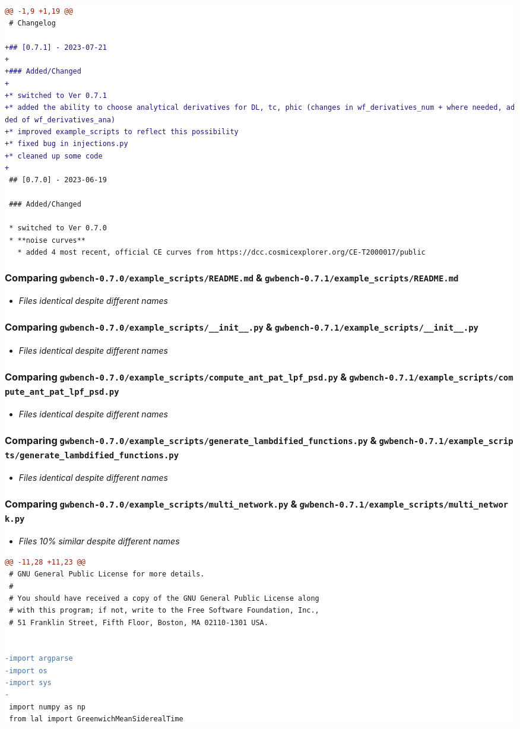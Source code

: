 ```diff
@@ -1,9 +1,19 @@
 # Changelog
 
+## [0.7.1] - 2023-07-21
+
+### Added/Changed
+
+* switched to Ver 0.7.1
+* added the ability to choose analytical derivatives for DL, tc, phic (changes in wf_derivatives_num + where needed, added of wf_derivatives_ana)
+* improved example_scripts to reflect this possibility
+* fixed bug in injections.py
+* cleaned up some code
+
 ## [0.7.0] - 2023-06-19
 
 ### Added/Changed
 
 * switched to Ver 0.7.0
 * **noise curves**
   * added 4 most recent, official CE curves from https://dcc.cosmicexplorer.org/CE-T2000017/public
```

### Comparing `gwbench-0.7.0/example_scripts/README.md` & `gwbench-0.7.1/example_scripts/README.md`

 * *Files identical despite different names*

### Comparing `gwbench-0.7.0/example_scripts/__init__.py` & `gwbench-0.7.1/example_scripts/__init__.py`

 * *Files identical despite different names*

### Comparing `gwbench-0.7.0/example_scripts/compute_ant_pat_lpf_psd.py` & `gwbench-0.7.1/example_scripts/compute_ant_pat_lpf_psd.py`

 * *Files identical despite different names*

### Comparing `gwbench-0.7.0/example_scripts/generate_lambdified_functions.py` & `gwbench-0.7.1/example_scripts/generate_lambdified_functions.py`

 * *Files identical despite different names*

### Comparing `gwbench-0.7.0/example_scripts/multi_network.py` & `gwbench-0.7.1/example_scripts/multi_network.py`

 * *Files 10% similar despite different names*

```diff
@@ -11,28 +11,23 @@
 # GNU General Public License for more details.
 #
 # You should have received a copy of the GNU General Public License along
 # with this program; if not, write to the Free Software Foundation, Inc.,
 # 51 Franklin Street, Fifth Floor, Boston, MA 02110-1301 USA.
 
 
-import argparse
-import os
-import sys
-
 import numpy as np
 from lal import GreenwichMeanSiderealTime
```